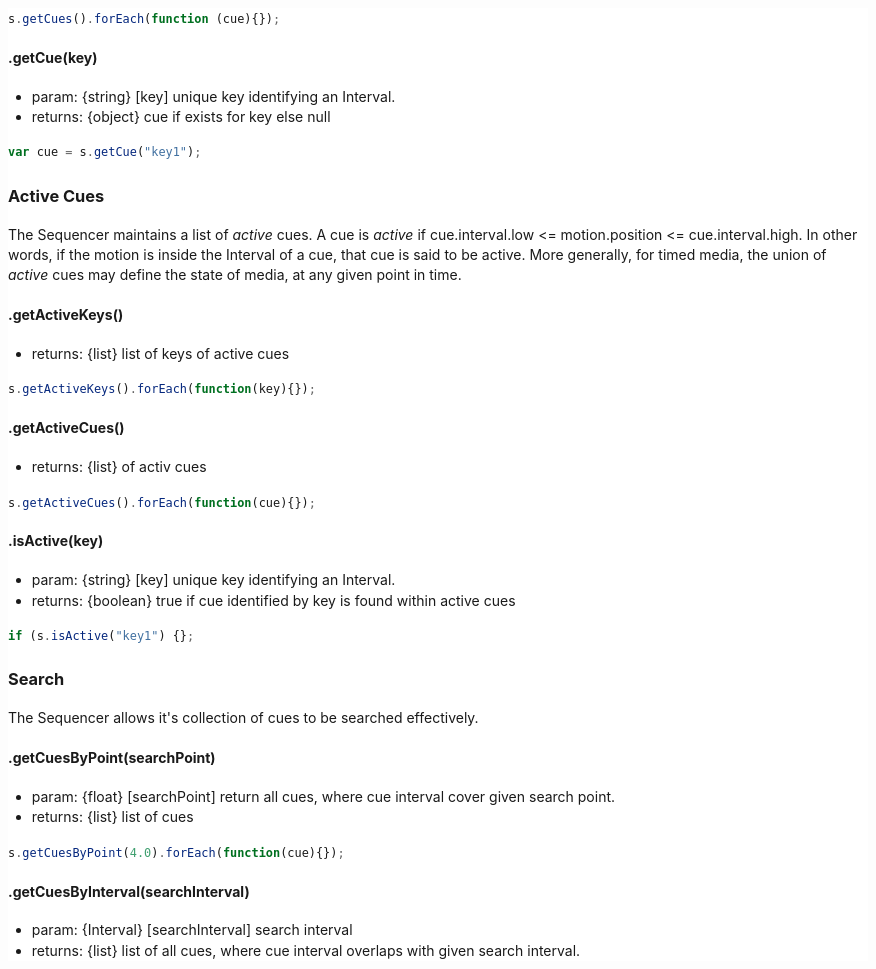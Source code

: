 ```js
s.getCues().forEach(function (cue){});
```

#### .getCue(key)
- param: {string} [key] unique key identifying an Interval.
- returns: {object} cue if exists for key else null

```js
var cue = s.getCue("key1");
```

### Active Cues

The Sequencer maintains a list of *active* cues. A cue is *active* if cue.interval.low \<= motion.position \<= cue.interval.high. In other words, if the motion is inside the Interval of a cue, that cue is said to be active. More generally, for timed media, the union of *active* cues may define the state of media, at any given point in time. 

#### .getActiveKeys()
- returns: {list} list of keys of active cues

```js
s.getActiveKeys().forEach(function(key){});
```

#### .getActiveCues()
- returns: {list} of activ cues

```js
s.getActiveCues().forEach(function(cue){});
```

#### .isActive(key)
- param: {string} [key] unique key identifying an Interval.
- returns: {boolean} true if cue identified by key is found within active cues

```js
if (s.isActive("key1") {};
```

### Search

The Sequencer allows it's collection of cues to be searched effectively.

#### .getCuesByPoint(searchPoint)
- param: {float} [searchPoint] return all cues, where cue interval cover given search point.
- returns: {list} list of cues

```js
s.getCuesByPoint(4.0).forEach(function(cue){});
```

#### .getCuesByInterval(searchInterval)
- param: {Interval} [searchInterval] search interval
- returns: {list} list of all cues, where cue interval overlaps with given search interval.
